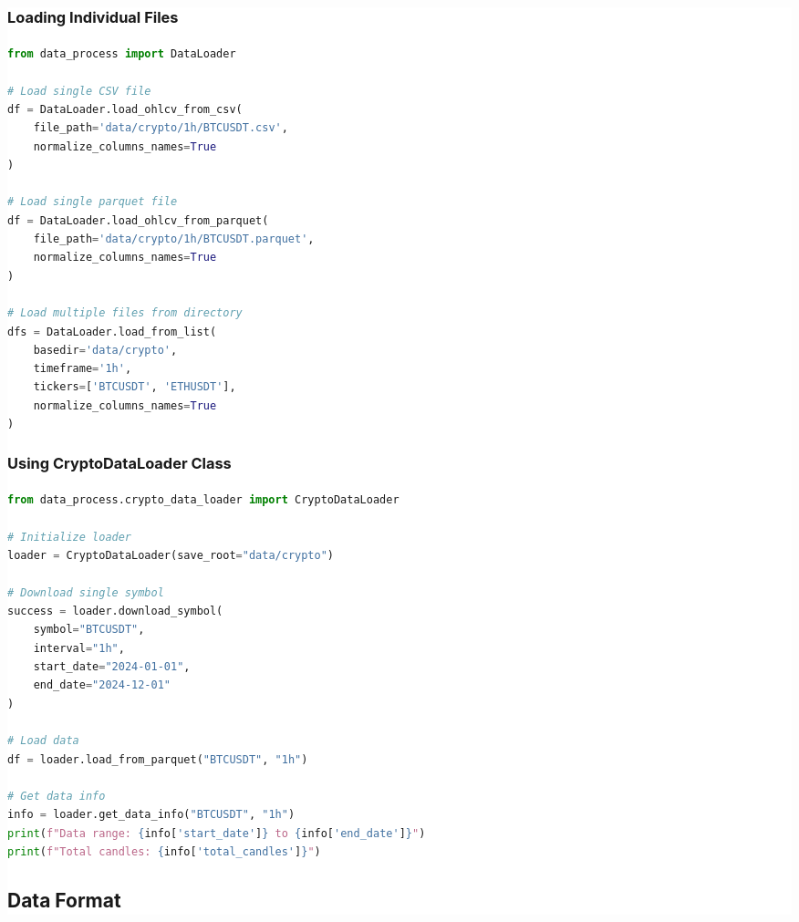 ### Loading Individual Files

```python
from data_process import DataLoader

# Load single CSV file
df = DataLoader.load_ohlcv_from_csv(
    file_path='data/crypto/1h/BTCUSDT.csv',
    normalize_columns_names=True
)

# Load single parquet file
df = DataLoader.load_ohlcv_from_parquet(
    file_path='data/crypto/1h/BTCUSDT.parquet',
    normalize_columns_names=True
)

# Load multiple files from directory
dfs = DataLoader.load_from_list(
    basedir='data/crypto',
    timeframe='1h',
    tickers=['BTCUSDT', 'ETHUSDT'],
    normalize_columns_names=True
)
```

### Using CryptoDataLoader Class

```python
from data_process.crypto_data_loader import CryptoDataLoader

# Initialize loader
loader = CryptoDataLoader(save_root="data/crypto")

# Download single symbol
success = loader.download_symbol(
    symbol="BTCUSDT",
    interval="1h",
    start_date="2024-01-01",
    end_date="2024-12-01"
)

# Load data
df = loader.load_from_parquet("BTCUSDT", "1h")

# Get data info
info = loader.get_data_info("BTCUSDT", "1h")
print(f"Data range: {info['start_date']} to {info['end_date']}")
print(f"Total candles: {info['total_candles']}")
```

## Data Format
